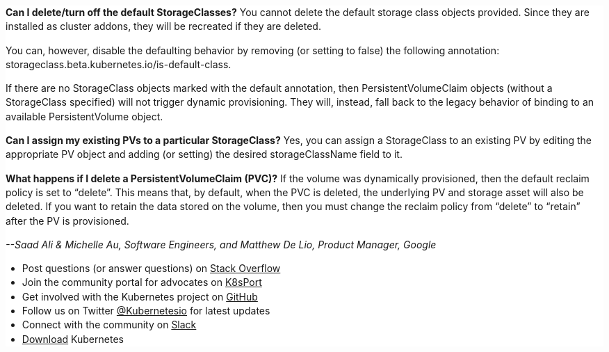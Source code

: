 

**Can I delete/turn off the default StorageClasses?**
You cannot delete the default storage class objects provided. Since they are installed as cluster addons, they will be recreated if they are deleted.

You can, however, disable the defaulting behavior by removing (or setting to false) the following annotation: storageclass.beta.kubernetes.io/is-default-class.

If there are no StorageClass objects marked with the default annotation, then PersistentVolumeClaim objects (without a StorageClass specified) will not trigger dynamic provisioning. They will, instead, fall back to the legacy behavior of binding to an available PersistentVolume object.

**Can I assign my existing PVs to a particular StorageClass?**
Yes, you can assign a StorageClass to an existing PV by editing the appropriate PV object and adding (or setting) the desired storageClassName field to it.

**What happens if I delete a PersistentVolumeClaim (PVC)?**
If the volume was dynamically provisioned, then the default reclaim policy is set to “delete”. This means that, by default, when the PVC is deleted, the underlying PV and storage asset will also be deleted. If you want to retain the data stored on the volume, then you must change the reclaim policy from “delete” to “retain” after the PV is provisioned.

_--Saad Ali & Michelle Au, Software Engineers, and Matthew De Lio, Product Manager, Google_


- Post questions (or answer questions) on [Stack Overflow](http://stackoverflow.com/questions/tagged/kubernetes)
- Join the community portal for advocates on [K8sPort](http://k8sport.org/)
- Get involved with the Kubernetes project on [GitHub](https://github.com/kubernetes/kubernetes)
- Follow us on Twitter [@Kubernetesio](https://twitter.com/kubernetesio) for latest updates
- Connect with the community on [Slack](http://slack.k8s.io/)
- [Download](http://get.k8s.io/) Kubernetes
